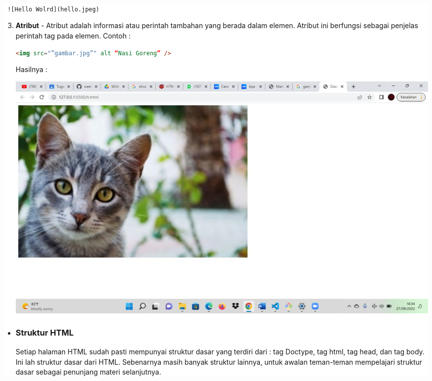      ![Hello Wolrd](hello.jpeg)

  3. **Atribut** - Atribut adalah informasi atau perintah tambahan yang berada dalam elemen. Atribut ini berfungsi sebagai penjelas perintah tag pada elemen. Contoh :

     ```html
     <img src="”gambar.jpg”" alt “Nasi Goreng” />
     ```

     Hasilnya :

     ![Kucing](kucing.jpeg)

- ### Struktur HTML

  Setiap halaman HTML sudah pasti mempunyai struktur dasar yang terdiri dari : tag Doctype, tag html, tag head, dan tag body. Ini lah struktur dasar dari HTML. Sebenarnya masih banyak struktur lainnya, untuk awalan teman-teman mempelajari struktur dasar sebagai penunjang materi selanjutnya.
